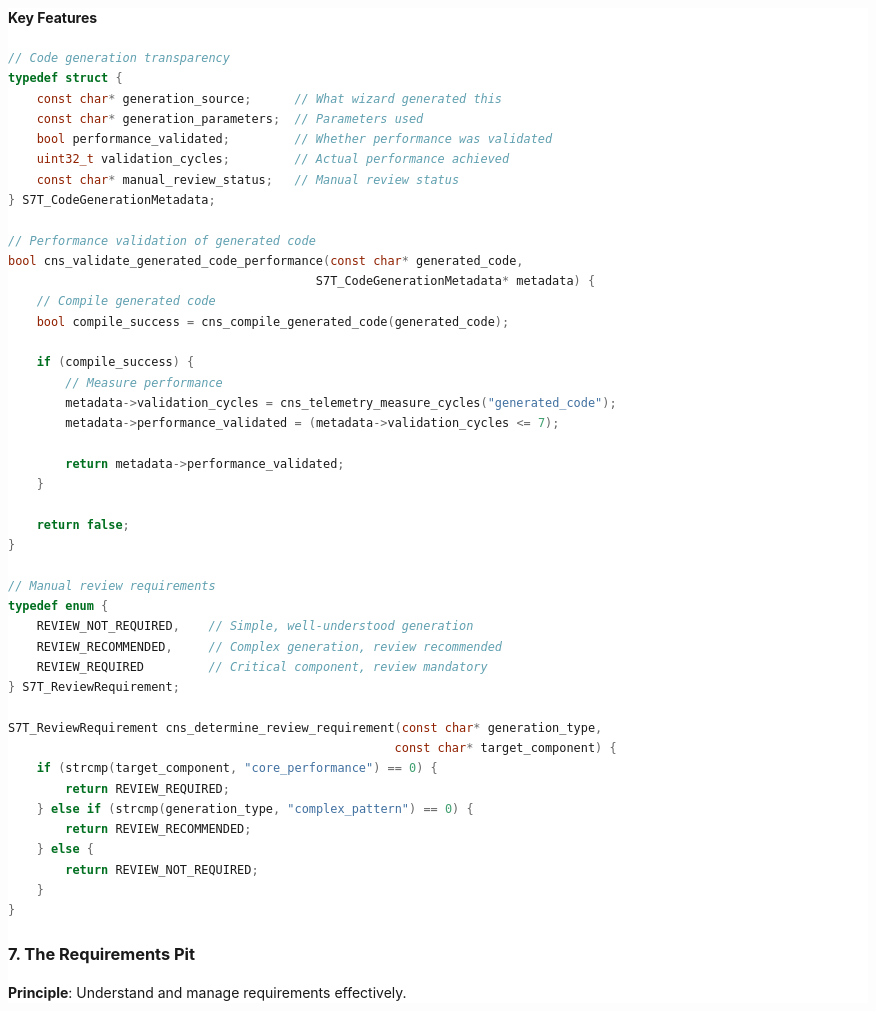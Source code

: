 #### Key Features

```c
// Code generation transparency
typedef struct {
    const char* generation_source;      // What wizard generated this
    const char* generation_parameters;  // Parameters used
    bool performance_validated;         // Whether performance was validated
    uint32_t validation_cycles;         // Actual performance achieved
    const char* manual_review_status;   // Manual review status
} S7T_CodeGenerationMetadata;

// Performance validation of generated code
bool cns_validate_generated_code_performance(const char* generated_code, 
                                           S7T_CodeGenerationMetadata* metadata) {
    // Compile generated code
    bool compile_success = cns_compile_generated_code(generated_code);
    
    if (compile_success) {
        // Measure performance
        metadata->validation_cycles = cns_telemetry_measure_cycles("generated_code");
        metadata->performance_validated = (metadata->validation_cycles <= 7);
        
        return metadata->performance_validated;
    }
    
    return false;
}

// Manual review requirements
typedef enum {
    REVIEW_NOT_REQUIRED,    // Simple, well-understood generation
    REVIEW_RECOMMENDED,     // Complex generation, review recommended
    REVIEW_REQUIRED         // Critical component, review mandatory
} S7T_ReviewRequirement;

S7T_ReviewRequirement cns_determine_review_requirement(const char* generation_type, 
                                                      const char* target_component) {
    if (strcmp(target_component, "core_performance") == 0) {
        return REVIEW_REQUIRED;
    } else if (strcmp(generation_type, "complex_pattern") == 0) {
        return REVIEW_RECOMMENDED;
    } else {
        return REVIEW_NOT_REQUIRED;
    }
}
```

### 7. The Requirements Pit

**Principle**: Understand and manage requirements effectively.
